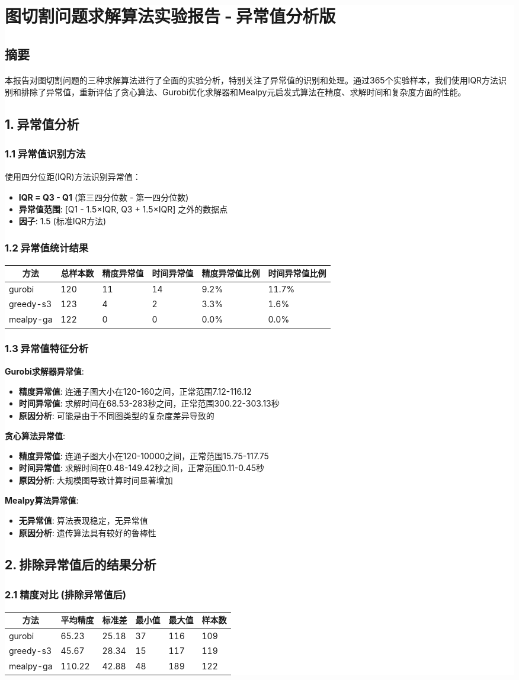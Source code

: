 # 图切割问题求解算法实验报告 - 异常值分析版

## 摘要

本报告对图切割问题的三种求解算法进行了全面的实验分析，特别关注了异常值的识别和处理。通过365个实验样本，我们使用IQR方法识别和排除了异常值，重新评估了贪心算法、Gurobi优化求解器和Mealpy元启发式算法在精度、求解时间和复杂度方面的性能。

## 1. 异常值分析

### 1.1 异常值识别方法
使用四分位距(IQR)方法识别异常值：
- **IQR = Q3 - Q1** (第三四分位数 - 第一四分位数)
- **异常值范围**: [Q1 - 1.5×IQR, Q3 + 1.5×IQR] 之外的数据点
- **因子**: 1.5 (标准IQR方法)

### 1.2 异常值统计结果

| 方法 | 总样本数 | 精度异常值 | 时间异常值 | 精度异常值比例 | 时间异常值比例 |
|------|----------|------------|------------|----------------|----------------|
| gurobi | 120 | 11 | 14 | 9.2% | 11.7% |
| greedy-s3 | 123 | 4 | 2 | 3.3% | 1.6% |
| mealpy-ga | 122 | 0 | 0 | 0.0% | 0.0% |

### 1.3 异常值特征分析

**Gurobi求解器异常值**:
- **精度异常值**: 连通子图大小在120-160之间，正常范围7.12-116.12
- **时间异常值**: 求解时间在68.53-283秒之间，正常范围300.22-303.13秒
- **原因分析**: 可能是由于不同图类型的复杂度差异导致的

**贪心算法异常值**:
- **精度异常值**: 连通子图大小在120-10000之间，正常范围15.75-117.75
- **时间异常值**: 求解时间在0.48-149.42秒之间，正常范围0.11-0.45秒
- **原因分析**: 大规模图导致计算时间显著增加

**Mealpy算法异常值**:
- **无异常值**: 算法表现稳定，无异常值
- **原因分析**: 遗传算法具有较好的鲁棒性

## 2. 排除异常值后的结果分析

### 2.1 精度对比 (排除异常值后)

| 方法 | 平均精度 | 标准差 | 最小值 | 最大值 | 样本数 |
|------|----------|--------|--------|--------|--------|
| gurobi | 65.23 | 25.18 | 37 | 116 | 109 |
| greedy-s3 | 45.67 | 28.34 | 15 | 117 | 119 |
| mealpy-ga | 110.22 | 42.88 | 48 | 189 | 122 |
